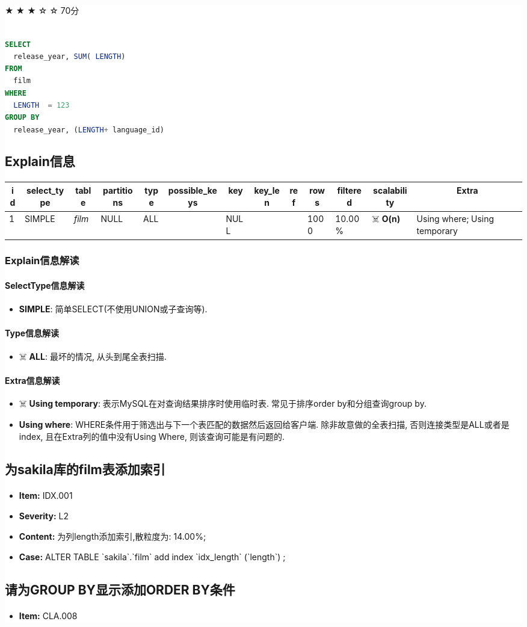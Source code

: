 ★ ★ ★ ☆ ☆ 70分

```sql

SELECT  
  release_year, SUM( LENGTH) 
FROM  
  film  
WHERE  
  LENGTH  = 123  
GROUP BY  
  release_year, (LENGTH+ language_id)
```

##  Explain信息

| id | select\_type | table | partitions | type | possible_keys | key | key\_len | ref | rows | filtered | scalability | Extra |
|---|---|---|---|---|---|---|---|---|---|---|---|---|
| 1  | SIMPLE | *film* | NULL | ALL |  | NULL |  |  | 1000 | 10.00% | ☠️ **O(n)** | Using where; Using temporary |



### Explain信息解读

#### SelectType信息解读

* **SIMPLE**: 简单SELECT(不使用UNION或子查询等).

#### Type信息解读

* ☠️ **ALL**: 最坏的情况, 从头到尾全表扫描.

#### Extra信息解读

* ☠️ **Using temporary**: 表示MySQL在对查询结果排序时使用临时表. 常见于排序order by和分组查询group by.

* **Using where**: WHERE条件用于筛选出与下一个表匹配的数据然后返回给客户端. 除非故意做的全表扫描, 否则连接类型是ALL或者是index, 且在Extra列的值中没有Using Where, 则该查询可能是有问题的.


##  为sakila库的film表添加索引

* **Item:**  IDX.001

* **Severity:**  L2

* **Content:**  为列length添加索引,散粒度为: 14.00%; 

* **Case:** ALTER TABLE \`sakila\`.\`film\` add index \`idx\_length\` (\`length\`) ;



##  请为GROUP BY显示添加ORDER BY条件

* **Item:**  CLA.008
